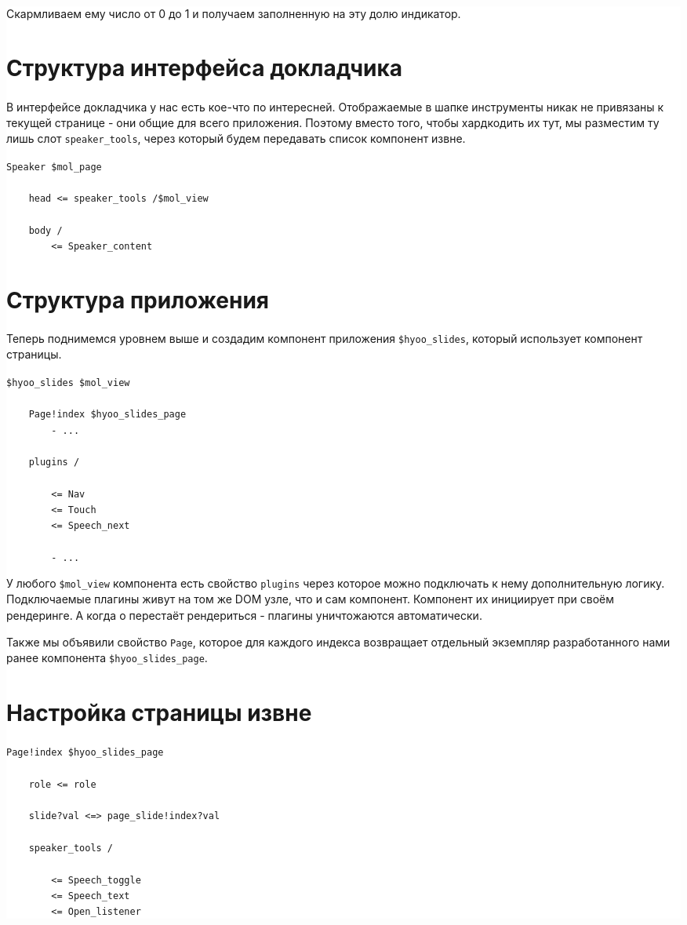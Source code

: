 Скармливаем ему число от 0 до 1 и получаем заполненную на эту долю индикатор.

# Структура интерфейса докладчика

В интерфейсе докладчика у нас есть кое-что по интересней. Отображаемые в шапке инструменты никак не привязаны к текущей странице - они общие для всего приложения. Поэтому вместо того, чтобы хардкодить их тут, мы разместим ту лишь слот `speaker_tools`, через который будем передавать список компонент извне.

```tree
Speaker $mol_page

    head <= speaker_tools /$mol_view

    body /
        <= Speaker_content
```

# Структура приложения

Теперь поднимемся уровнем выше и создадим компонент приложения `$hyoo_slides`, который использует компонент страницы.

```tree
$hyoo_slides $mol_view

	Page!index $hyoo_slides_page
        - ...

	plugins /

        <= Nav
        <= Touch
        <= Speech_next

        - ...
```

У любого `$mol_view` компонента есть свойство `plugins` через которое можно подключать к нему дополнительную логику. Подключаемые плагины живут на том же DOM узле, что и сам компонент. Компонент их инициирует при своём рендеринге. А когда о перестаёт рендериться - плагины уничтожаются автоматически.

Также мы объявили свойство `Page`, которое для каждого индекса возвращает отдельный экземпляр разработанного нами ранее компонента `$hyoo_slides_page`.

# Настройка страницы извне

```tree
Page!index $hyoo_slides_page

    role <= role
    
    slide?val <=> page_slide!index?val

    speaker_tools /

        <= Speech_toggle
        <= Speech_text
        <= Open_listener
```
